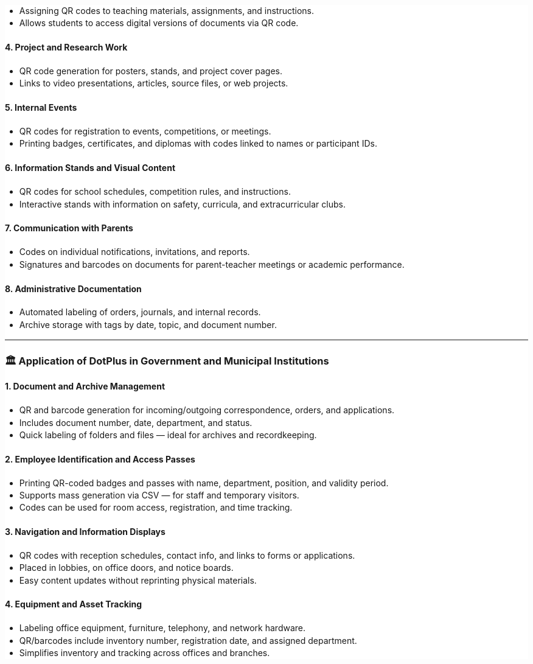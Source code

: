 * Assigning QR codes to teaching materials, assignments, and instructions.
* Allows students to access digital versions of documents via QR code.

#### 4. Project and Research Work

* QR code generation for posters, stands, and project cover pages.
* Links to video presentations, articles, source files, or web projects.

#### 5. Internal Events

* QR codes for registration to events, competitions, or meetings.
* Printing badges, certificates, and diplomas with codes linked to names or participant IDs.

#### 6. Information Stands and Visual Content

* QR codes for school schedules, competition rules, and instructions.
* Interactive stands with information on safety, curricula, and extracurricular clubs.

#### 7. Communication with Parents

* Codes on individual notifications, invitations, and reports.
* Signatures and barcodes on documents for parent-teacher meetings or academic performance.

#### 8. Administrative Documentation

* Automated labeling of orders, journals, and internal records.
* Archive storage with tags by date, topic, and document number.

---

### 🏛️ Application of DotPlus in Government and Municipal Institutions

#### 1. Document and Archive Management

* QR and barcode generation for incoming/outgoing correspondence, orders, and applications.
* Includes document number, date, department, and status.
* Quick labeling of folders and files — ideal for archives and recordkeeping.

#### 2. Employee Identification and Access Passes

* Printing QR-coded badges and passes with name, department, position, and validity period.
* Supports mass generation via CSV — for staff and temporary visitors.
* Codes can be used for room access, registration, and time tracking.

#### 3. Navigation and Information Displays

* QR codes with reception schedules, contact info, and links to forms or applications.
* Placed in lobbies, on office doors, and notice boards.
* Easy content updates without reprinting physical materials.

#### 4. Equipment and Asset Tracking

* Labeling office equipment, furniture, telephony, and network hardware.
* QR/barcodes include inventory number, registration date, and assigned department.
* Simplifies inventory and tracking across offices and branches.

